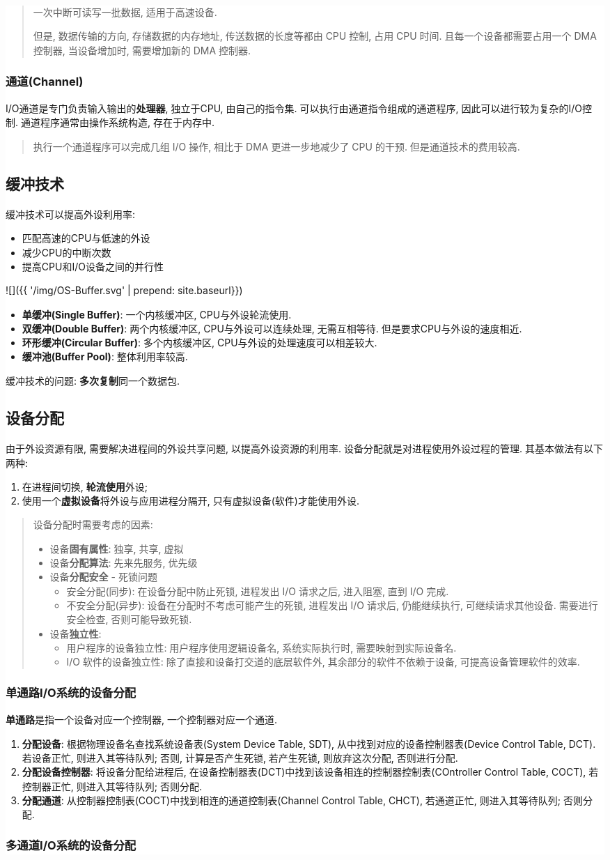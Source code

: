 > 一次中断可读写一批数据, 适用于高速设备.
> 
> 但是, 数据传输的方向, 存储数据的内存地址, 传送数据的长度等都由 CPU 控制, 占用 CPU 时间. 且每一个设备都需要占用一个 DMA 控制器, 当设备增加时, 需要增加新的 DMA 控制器.

### 通道(Channel)

I/O通道是专门负责输入输出的**处理器**, 独立于CPU, 由自己的指令集. 可以执行由通道指令组成的通道程序, 因此可以进行较为复杂的I/O控制. 通道程序通常由操作系统构造, 存在于内存中.

> 执行一个通道程序可以完成几组 I/O 操作, 相比于 DMA 更进一步地减少了 CPU 的干预. 但是通道技术的费用较高.

## 缓冲技术

缓冲技术可以提高外设利用率:
* 匹配高速的CPU与低速的外设
* 减少CPU的中断次数
* 提高CPU和I/O设备之间的并行性

![]({{ '/img/OS-Buffer.svg' | prepend: site.baseurl}})

* **单缓冲(Single Buffer)**: 一个内核缓冲区, CPU与外设轮流使用.
* **双缓冲(Double Buffer)**: 两个内核缓冲区, CPU与外设可以连续处理, 无需互相等待. 但是要求CPU与外设的速度相近.
* **环形缓冲(Circular Buffer)**: 多个内核缓冲区, CPU与外设的处理速度可以相差较大.
* **缓冲池(Buffer Pool)**: 整体利用率较高.

缓冲技术的问题: **多次复制**同一个数据包.

## 设备分配

由于外设资源有限, 需要解决进程间的外设共享问题, 以提高外设资源的利用率. 设备分配就是对进程使用外设过程的管理. 其基本做法有以下两种:
1. 在进程间切换, **轮流使用**外设;
2. 使用一个**虚拟设备**将外设与应用进程分隔开, 只有虚拟设备(软件)才能使用外设.

> 设备分配时需要考虑的因素:
> * 设备**固有属性**: 独享, 共享, 虚拟
> * 设备**分配算法**: 先来先服务, 优先级
> * 设备**分配安全** - 死锁问题
>   * 安全分配(同步): 在设备分配中防止死锁, 进程发出 I/O 请求之后, 进入阻塞, 直到 I/O 完成.
>   * 不安全分配(异步): 设备在分配时不考虑可能产生的死锁, 进程发出 I/O 请求后, 仍能继续执行, 可继续请求其他设备. 需要进行安全检查, 否则可能导致死锁.
> * 设备**独立性**:
>   * 用户程序的设备独立性: 用户程序使用逻辑设备名, 系统实际执行时, 需要映射到实际设备名.
>   * I/O 软件的设备独立性: 除了直接和设备打交道的底层软件外, 其余部分的软件不依赖于设备, 可提高设备管理软件的效率.

### 单通路I/O系统的设备分配

**单通路**是指一个设备对应一个控制器, 一个控制器对应一个通道.
1. **分配设备**: 根据物理设备名查找系统设备表(System Device Table, SDT), 从中找到对应的设备控制器表(Device Control Table, DCT). 若设备正忙, 则进入其等待队列; 否则, 计算是否产生死锁, 若产生死锁, 则放弃这次分配, 否则进行分配.
2. **分配设备控制器**: 将设备分配给进程后, 在设备控制器表(DCT)中找到该设备相连的控制器控制表(COntroller Control Table, COCT), 若控制器正忙, 则进入其等待队列; 否则分配.
3. **分配通道**: 从控制器控制表(COCT)中找到相连的通道控制表(Channel Control Table, CHCT), 若通道正忙, 则进入其等待队列; 否则分配.

### 多通道I/O系统的设备分配

